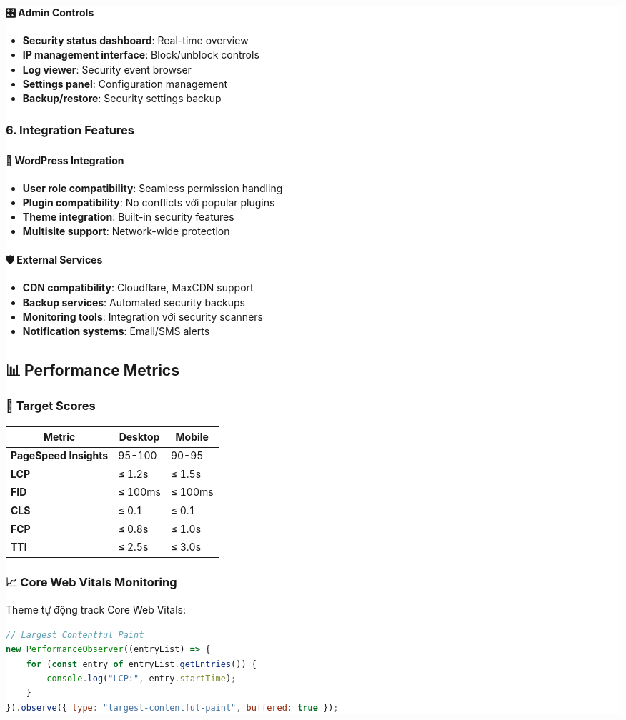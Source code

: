 #### 🎛️ **Admin Controls**

-   **Security status dashboard**: Real-time overview
-   **IP management interface**: Block/unblock controls
-   **Log viewer**: Security event browser
-   **Settings panel**: Configuration management
-   **Backup/restore**: Security settings backup

### 6. **Integration Features**

#### 🔗 **WordPress Integration**

-   **User role compatibility**: Seamless permission handling
-   **Plugin compatibility**: No conflicts với popular plugins
-   **Theme integration**: Built-in security features
-   **Multisite support**: Network-wide protection

#### 🛡️ **External Services**

-   **CDN compatibility**: Cloudflare, MaxCDN support
-   **Backup services**: Automated security backups
-   **Monitoring tools**: Integration với security scanners
-   **Notification systems**: Email/SMS alerts

## 📊 Performance Metrics

### 🎯 **Target Scores**

| Metric                 | Desktop | Mobile  |
| ---------------------- | ------- | ------- |
| **PageSpeed Insights** | 95-100  | 90-95   |
| **LCP**                | ≤ 1.2s  | ≤ 1.5s  |
| **FID**                | ≤ 100ms | ≤ 100ms |
| **CLS**                | ≤ 0.1   | ≤ 0.1   |
| **FCP**                | ≤ 0.8s  | ≤ 1.0s  |
| **TTI**                | ≤ 2.5s  | ≤ 3.0s  |

### 📈 **Core Web Vitals Monitoring**

Theme tự động track Core Web Vitals:

```javascript
// Largest Contentful Paint
new PerformanceObserver((entryList) => {
	for (const entry of entryList.getEntries()) {
		console.log("LCP:", entry.startTime);
	}
}).observe({ type: "largest-contentful-paint", buffered: true });
```
